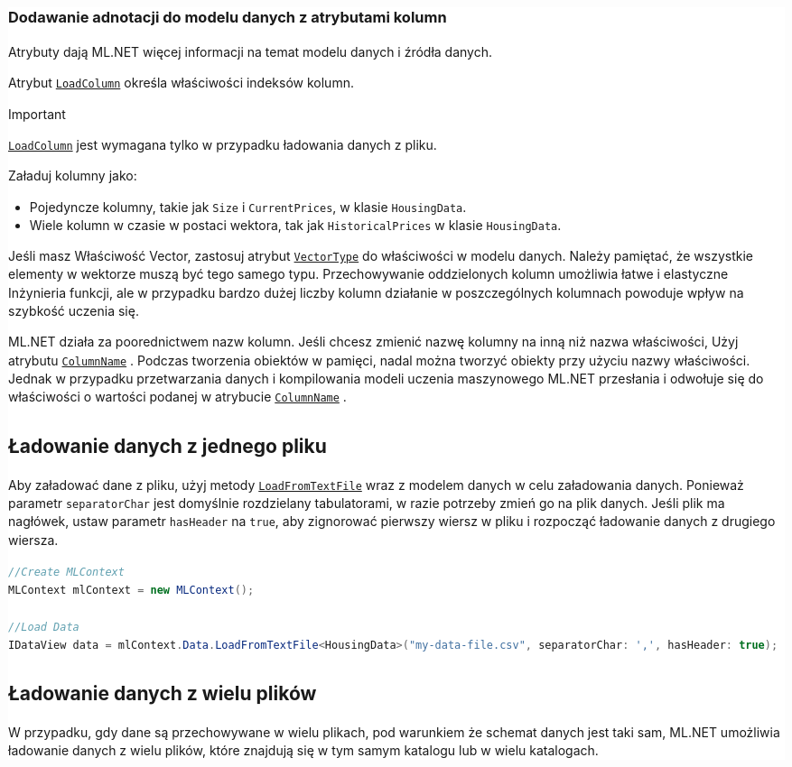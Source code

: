### <a name="annotating-the-data-model-with-column-attributes"></a>Dodawanie adnotacji do modelu danych z atrybutami kolumn

Atrybuty dają ML.NET więcej informacji na temat modelu danych i źródła danych.

Atrybut [`LoadColumn`](xref:Microsoft.ML.Data.LoadColumnAttribute) określa właściwości indeksów kolumn.

> [!IMPORTANT]
> [`LoadColumn`](xref:Microsoft.ML.Data.LoadColumnAttribute) jest wymagana tylko w przypadku ładowania danych z pliku.

Załaduj kolumny jako:

- Pojedyncze kolumny, takie jak `Size` i `CurrentPrices`, w klasie `HousingData`.
- Wiele kolumn w czasie w postaci wektora, tak jak `HistoricalPrices` w klasie `HousingData`.

Jeśli masz Właściwość Vector, zastosuj atrybut [`VectorType`](xref:Microsoft.ML.Data.VectorTypeAttribute) do właściwości w modelu danych. Należy pamiętać, że wszystkie elementy w wektorze muszą być tego samego typu. Przechowywanie oddzielonych kolumn umożliwia łatwe i elastyczne Inżynieria funkcji, ale w przypadku bardzo dużej liczby kolumn działanie w poszczególnych kolumnach powoduje wpływ na szybkość uczenia się.

ML.NET działa za poorednictwem nazw kolumn. Jeśli chcesz zmienić nazwę kolumny na inną niż nazwa właściwości, Użyj atrybutu [`ColumnName`](xref:Microsoft.ML.Data.ColumnNameAttribute) . Podczas tworzenia obiektów w pamięci, nadal można tworzyć obiekty przy użyciu nazwy właściwości. Jednak w przypadku przetwarzania danych i kompilowania modeli uczenia maszynowego ML.NET przesłania i odwołuje się do właściwości o wartości podanej w atrybucie [`ColumnName`](xref:Microsoft.ML.Data.ColumnNameAttribute) .

## <a name="load-data-from-a-single-file"></a>Ładowanie danych z jednego pliku

Aby załadować dane z pliku, użyj metody [`LoadFromTextFile`](xref:Microsoft.ML.TextLoaderSaverCatalog.LoadFromTextFile*) wraz z modelem danych w celu załadowania danych. Ponieważ parametr `separatorChar` jest domyślnie rozdzielany tabulatorami, w razie potrzeby zmień go na plik danych. Jeśli plik ma nagłówek, ustaw parametr `hasHeader` na `true`, aby zignorować pierwszy wiersz w pliku i rozpocząć ładowanie danych z drugiego wiersza.

```csharp
//Create MLContext
MLContext mlContext = new MLContext();

//Load Data
IDataView data = mlContext.Data.LoadFromTextFile<HousingData>("my-data-file.csv", separatorChar: ',', hasHeader: true);
```

## <a name="load-data-from-multiple-files"></a>Ładowanie danych z wielu plików

W przypadku, gdy dane są przechowywane w wielu plikach, pod warunkiem że schemat danych jest taki sam, ML.NET umożliwia ładowanie danych z wielu plików, które znajdują się w tym samym katalogu lub w wielu katalogach.
